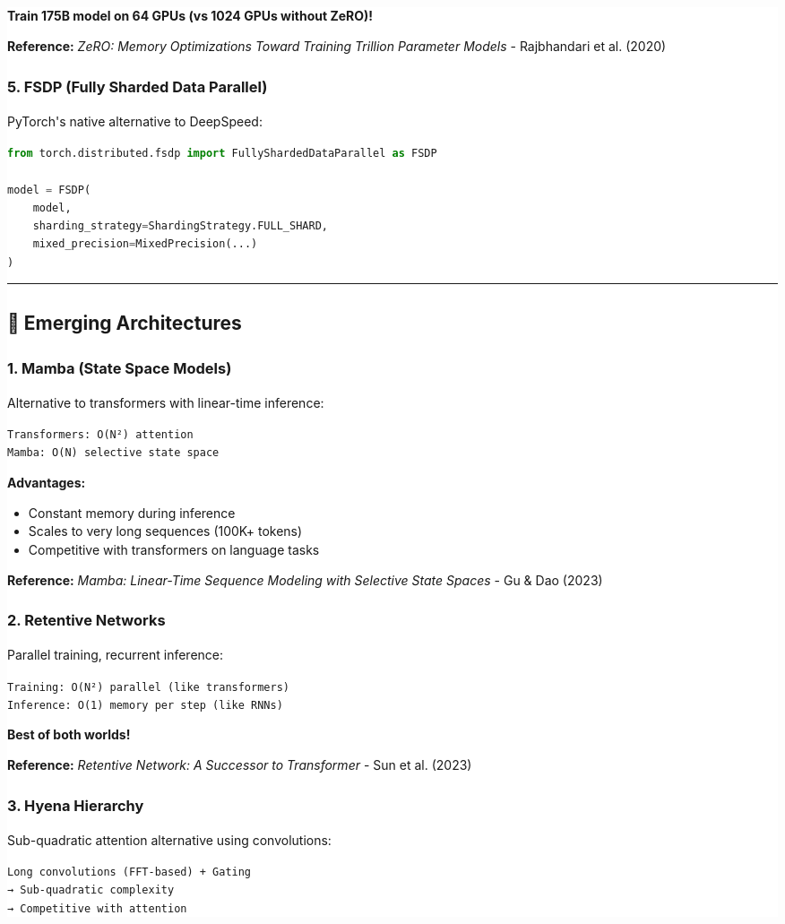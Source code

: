 **Train 175B model on 64 GPUs (vs 1024 GPUs without ZeRO)!**

**Reference:** *ZeRO: Memory Optimizations Toward Training Trillion Parameter Models* - Rajbhandari et al. (2020)

### 5. FSDP (Fully Sharded Data Parallel)
PyTorch's native alternative to DeepSpeed:
```python
from torch.distributed.fsdp import FullyShardedDataParallel as FSDP

model = FSDP(
    model,
    sharding_strategy=ShardingStrategy.FULL_SHARD,
    mixed_precision=MixedPrecision(...)
)
```

---

## 🔮 Emerging Architectures

### 1. Mamba (State Space Models)
Alternative to transformers with linear-time inference:
```
Transformers: O(N²) attention
Mamba: O(N) selective state space
```

**Advantages:**
- Constant memory during inference
- Scales to very long sequences (100K+ tokens)
- Competitive with transformers on language tasks

**Reference:** *Mamba: Linear-Time Sequence Modeling with Selective State Spaces* - Gu & Dao (2023)

### 2. Retentive Networks
Parallel training, recurrent inference:
```
Training: O(N²) parallel (like transformers)
Inference: O(1) memory per step (like RNNs)
```

**Best of both worlds!**

**Reference:** *Retentive Network: A Successor to Transformer* - Sun et al. (2023)

### 3. Hyena Hierarchy
Sub-quadratic attention alternative using convolutions:
```
Long convolutions (FFT-based) + Gating
→ Sub-quadratic complexity
→ Competitive with attention
```
